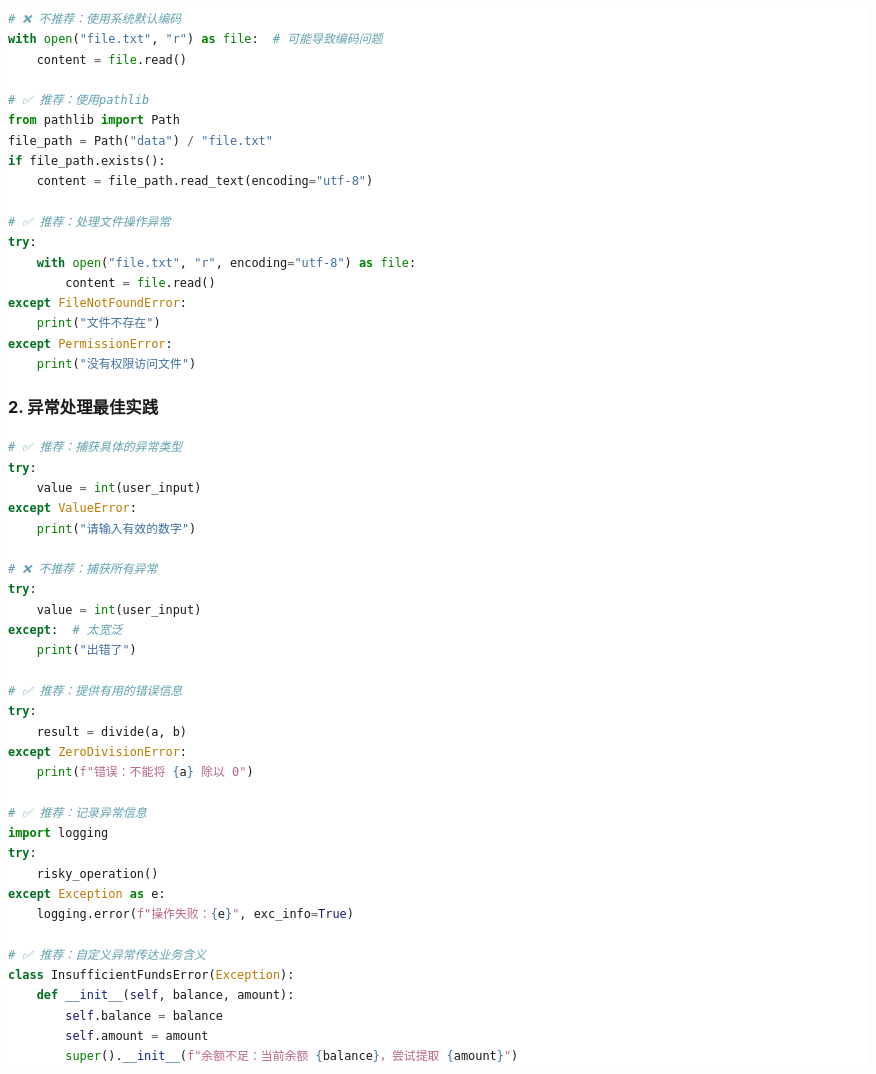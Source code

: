 ```python
# ❌ 不推荐：使用系统默认编码
with open("file.txt", "r") as file:  # 可能导致编码问题
    content = file.read()

# ✅ 推荐：使用pathlib
from pathlib import Path
file_path = Path("data") / "file.txt"
if file_path.exists():
    content = file_path.read_text(encoding="utf-8")

# ✅ 推荐：处理文件操作异常
try:
    with open("file.txt", "r", encoding="utf-8") as file:
        content = file.read()
except FileNotFoundError:
    print("文件不存在")
except PermissionError:
    print("没有权限访问文件")
```

### 2. 异常处理最佳实践

```python
# ✅ 推荐：捕获具体的异常类型
try:
    value = int(user_input)
except ValueError:
    print("请输入有效的数字")

# ❌ 不推荐：捕获所有异常
try:
    value = int(user_input)
except:  # 太宽泛
    print("出错了")

# ✅ 推荐：提供有用的错误信息
try:
    result = divide(a, b)
except ZeroDivisionError:
    print(f"错误：不能将 {a} 除以 0")

# ✅ 推荐：记录异常信息
import logging
try:
    risky_operation()
except Exception as e:
    logging.error(f"操作失败：{e}", exc_info=True)

# ✅ 推荐：自定义异常传达业务含义
class InsufficientFundsError(Exception):
    def __init__(self, balance, amount):
        self.balance = balance
        self.amount = amount
        super().__init__(f"余额不足：当前余额 {balance}，尝试提取 {amount}")
```
